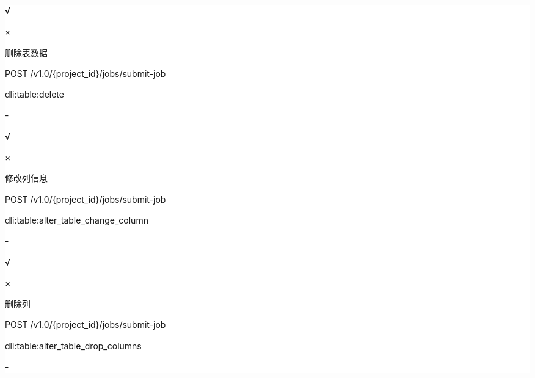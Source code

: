 <td class="cellrowborder" valign="top" width="10.93890610938906%" headers="mcps1.2.7.1.5 "><p id="p332212541749"><a name="p332212541749"></a><a name="p332212541749"></a>√</p>
</td>
<td class="cellrowborder" valign="top" width="20.237976202379762%" headers="mcps1.2.7.1.6 "><p id="p1732310541245"><a name="p1732310541245"></a><a name="p1732310541245"></a>×</p>
</td>
</tr>
<tr id="row1142682716510"><td class="cellrowborder" valign="top" width="14.328567143285673%" headers="mcps1.2.7.1.1 "><p id="p104279279510"><a name="p104279279510"></a><a name="p104279279510"></a>删除表数据</p>
</td>
<td class="cellrowborder" valign="top" width="24.657534246575345%" headers="mcps1.2.7.1.2 "><p id="p1342718271513"><a name="p1342718271513"></a><a name="p1342718271513"></a>POST /v1.0/{project_id}/jobs/submit-job</p>
</td>
<td class="cellrowborder" valign="top" width="14.8985101489851%" headers="mcps1.2.7.1.3 "><p id="p1642712271452"><a name="p1642712271452"></a><a name="p1642712271452"></a>dli:table:delete</p>
</td>
<td class="cellrowborder" valign="top" width="14.938506149385061%" headers="mcps1.2.7.1.4 "><p id="p1478713151761"><a name="p1478713151761"></a><a name="p1478713151761"></a>-</p>
</td>
<td class="cellrowborder" valign="top" width="10.93890610938906%" headers="mcps1.2.7.1.5 "><p id="p6787215861"><a name="p6787215861"></a><a name="p6787215861"></a>√</p>
</td>
<td class="cellrowborder" valign="top" width="20.237976202379762%" headers="mcps1.2.7.1.6 "><p id="p12787131512612"><a name="p12787131512612"></a><a name="p12787131512612"></a>×</p>
</td>
</tr>
<tr id="row167733920612"><td class="cellrowborder" valign="top" width="14.328567143285673%" headers="mcps1.2.7.1.1 "><p id="p36785391967"><a name="p36785391967"></a><a name="p36785391967"></a>修改列信息</p>
</td>
<td class="cellrowborder" valign="top" width="24.657534246575345%" headers="mcps1.2.7.1.2 "><p id="p19678939561"><a name="p19678939561"></a><a name="p19678939561"></a>POST /v1.0/{project_id}/jobs/submit-job</p>
</td>
<td class="cellrowborder" valign="top" width="14.8985101489851%" headers="mcps1.2.7.1.3 "><p id="p11679163919613"><a name="p11679163919613"></a><a name="p11679163919613"></a>dli:table:alter_table_change_column</p>
</td>
<td class="cellrowborder" valign="top" width="14.938506149385061%" headers="mcps1.2.7.1.4 "><p id="p126221752776"><a name="p126221752776"></a><a name="p126221752776"></a>-</p>
</td>
<td class="cellrowborder" valign="top" width="10.93890610938906%" headers="mcps1.2.7.1.5 "><p id="p1862218528712"><a name="p1862218528712"></a><a name="p1862218528712"></a>√</p>
</td>
<td class="cellrowborder" valign="top" width="20.237976202379762%" headers="mcps1.2.7.1.6 "><p id="p17622452679"><a name="p17622452679"></a><a name="p17622452679"></a>×</p>
</td>
</tr>
<tr id="row132301356154211"><td class="cellrowborder" valign="top" width="14.328567143285673%" headers="mcps1.2.7.1.1 "><p id="p523185654217"><a name="p523185654217"></a><a name="p523185654217"></a>删除列</p>
</td>
<td class="cellrowborder" valign="top" width="24.657534246575345%" headers="mcps1.2.7.1.2 "><p id="p8231145664217"><a name="p8231145664217"></a><a name="p8231145664217"></a>POST /v1.0/{project_id}/jobs/submit-job</p>
</td>
<td class="cellrowborder" valign="top" width="14.8985101489851%" headers="mcps1.2.7.1.3 "><p id="p72321456134218"><a name="p72321456134218"></a><a name="p72321456134218"></a>dli:table:alter_table_drop_columns</p>
</td>
<td class="cellrowborder" valign="top" width="14.938506149385061%" headers="mcps1.2.7.1.4 "><p id="p4326196135716"><a name="p4326196135716"></a><a name="p4326196135716"></a>-</p>